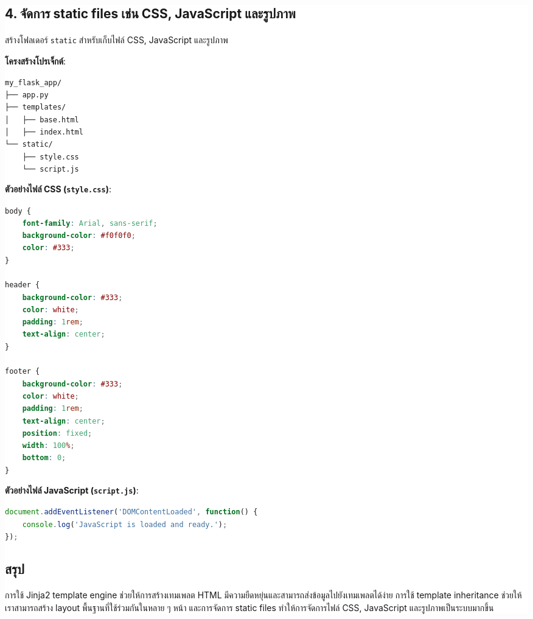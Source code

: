 ## 4. จัดการ static files เช่น CSS, JavaScript และรูปภาพ

สร้างโฟลเดอร์ `static` สำหรับเก็บไฟล์ CSS, JavaScript และรูปภาพ

**โครงสร้างโปรเจ็กต์**:
```
my_flask_app/
├── app.py
├── templates/
│   ├── base.html
│   ├── index.html
└── static/
    ├── style.css
    └── script.js
```

**ตัวอย่างไฟล์ CSS (`style.css`)**:
```css
body {
    font-family: Arial, sans-serif;
    background-color: #f0f0f0;
    color: #333;
}

header {
    background-color: #333;
    color: white;
    padding: 1rem;
    text-align: center;
}

footer {
    background-color: #333;
    color: white;
    padding: 1rem;
    text-align: center;
    position: fixed;
    width: 100%;
    bottom: 0;
}
```

**ตัวอย่างไฟล์ JavaScript (`script.js`)**:
```javascript
document.addEventListener('DOMContentLoaded', function() {
    console.log('JavaScript is loaded and ready.');
});
```

## สรุป

การใช้ Jinja2 template engine ช่วยให้การสร้างเทมเพลต HTML มีความยืดหยุ่นและสามารถส่งข้อมูลไปยังเทมเพลตได้ง่าย การใช้ template inheritance ช่วยให้เราสามารถสร้าง layout พื้นฐานที่ใช้ร่วมกันในหลาย ๆ หน้า และการจัดการ static files ทำให้การจัดการไฟล์ CSS, JavaScript และรูปภาพเป็นระบบมากขึ้น
